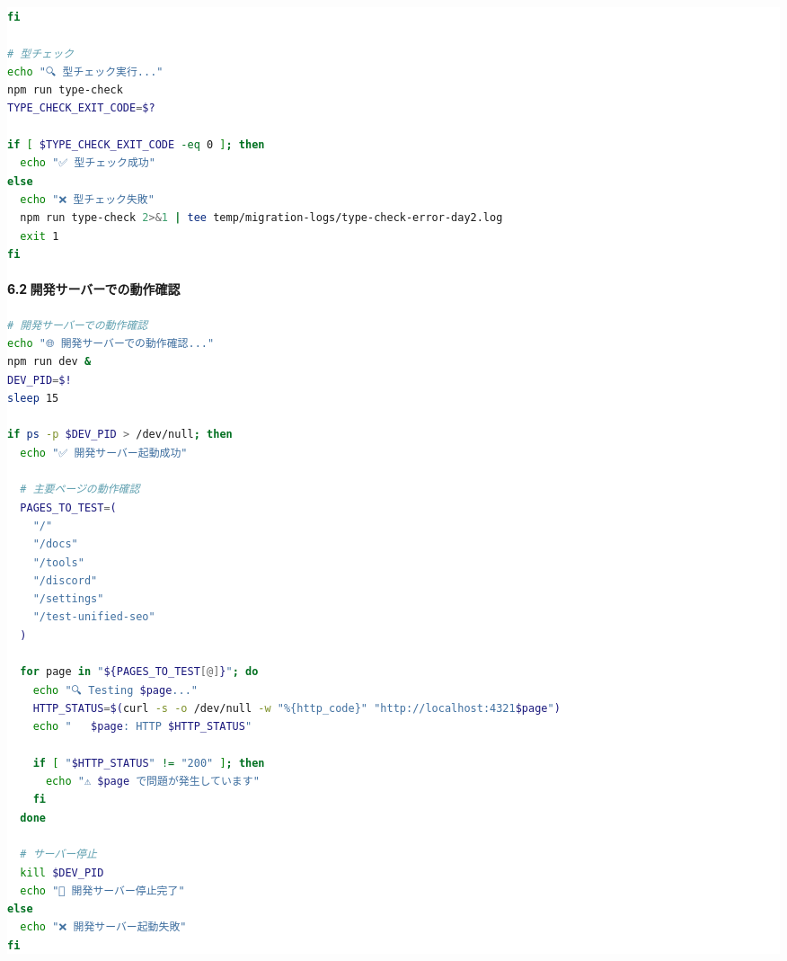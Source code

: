 ```bash
fi

# 型チェック
echo "🔍 型チェック実行..."
npm run type-check
TYPE_CHECK_EXIT_CODE=$?

if [ $TYPE_CHECK_EXIT_CODE -eq 0 ]; then
  echo "✅ 型チェック成功"
else
  echo "❌ 型チェック失敗"
  npm run type-check 2>&1 | tee temp/migration-logs/type-check-error-day2.log
  exit 1
fi
```

#### **6.2 開発サーバーでの動作確認**
```bash
# 開発サーバーでの動作確認
echo "🌐 開発サーバーでの動作確認..."
npm run dev &
DEV_PID=$!
sleep 15

if ps -p $DEV_PID > /dev/null; then
  echo "✅ 開発サーバー起動成功"
  
  # 主要ページの動作確認
  PAGES_TO_TEST=(
    "/"
    "/docs"
    "/tools"
    "/discord"
    "/settings"
    "/test-unified-seo"
  )
  
  for page in "${PAGES_TO_TEST[@]}"; do
    echo "🔍 Testing $page..."
    HTTP_STATUS=$(curl -s -o /dev/null -w "%{http_code}" "http://localhost:4321$page")
    echo "   $page: HTTP $HTTP_STATUS"
    
    if [ "$HTTP_STATUS" != "200" ]; then
      echo "⚠️ $page で問題が発生しています"
    fi
  done
  
  # サーバー停止
  kill $DEV_PID
  echo "🛑 開発サーバー停止完了"
else
  echo "❌ 開発サーバー起動失敗"
fi
```
